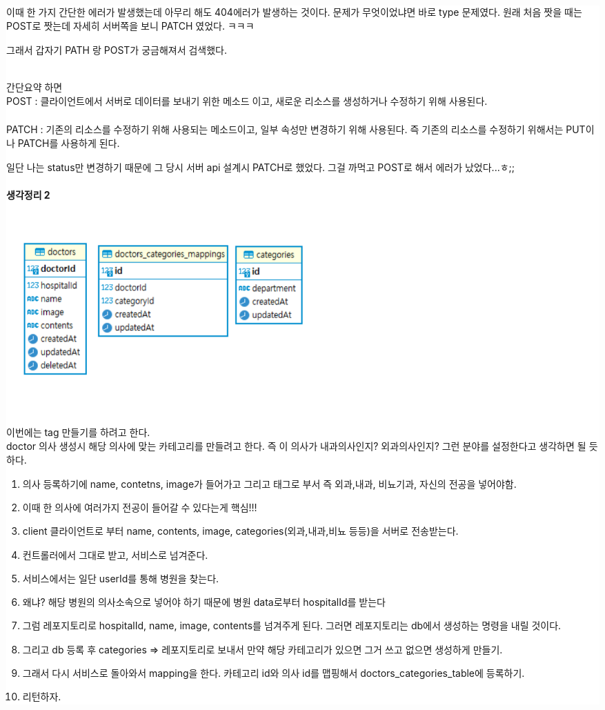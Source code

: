 이때 한 가지 간단한 에러가 발생했는데 아무리 해도 404에러가 발생하는 것이다. 문제가 무엇이었냐면 바로 type 문제였다. 원래 처음 짯을 때는 POST로 짯는데 자세히 서버쪽을 보니 PATCH 였었다. ㅋㅋㅋ 

그래서 갑자기 PATH 랑 POST가 궁금해져서 검색했다. 

<br> 간단요약 하면 
<br> POST : 클라이언트에서 서버로 데이터를 보내기 위한 메소드 이고, 새로운 리소스를 생성하거나 수정하기 위해 사용된다.   
<br> PATCH : 기존의 리소스를 수정하기 위해 사용되는 메소드이고, 일부 속성만 변경하기 위해 사용된다. 즉 기존의 리소스를 수정하기 위해서는 PUT이나 PATCH를 사용하게 된다. 

일단 나는 status만 변경하기 때문에 그 당시 서버 api 설계시 PATCH로 했었다. 그걸 까먹고 POST로 해서 에러가 났었다...ㅎ;;



#### 생각정리 2
<img src="/assets/images/20230314/project2.png" width="450px" height="300px" title="project" alt="project">
<br> 이번에는 tag 만들기를 하려고 한다. 
<br> doctor 의사 생성시 해당 의사에 맞는 카테고리를 만들려고 한다. 즉 이 의사가 내과의사인지? 외과의사인지? 그런 분야를 설정한다고 생각하면 될 듯 하다. 

1. 의사 등록하기에 name, contetns, image가 들어가고 그리고 태그로 부서 즉 외과,내과, 비뇨기과, 자신의 전공을 넣어야함. 

2. 이때 한 의사에 여러가지 전공이  들어갈 수 있다는게 핵심!!! 

3. client 클라이언트로 부터 name, contents, image, categories(외과,내과,비뇨 등등)을 서버로 전송받는다. 

4. 컨트롤러에서 그대로 받고, 서비스로 넘겨준다. 

5. 서비스에서는 일단 userId를 통해 병원을 찾는다. 

6. 왜냐? 해당 병원의 의사소속으로 넣어야 하기 때문에 병원 data로부터 hospitalId를 받는다

7. 그럼 레포지토리로 hospitalId, name, image, contents를 넘겨주게 된다. 그러면 레포지토리는 db에서 생성하는 명령을 내릴 것이다. 

8. 그리고 db 등록 후 categories => 레포지토리로 보내서 만약 해당 카테고리가 있으면 그거 쓰고 없으면 생성하게 만들기. 

9. 그래서 다시 서비스로 돌아와서 mapping을 한다. 카테고리 id와 의사 id를 맵핑해서 doctors_categories_table에 등록하기. 

10. 리턴하자. 
